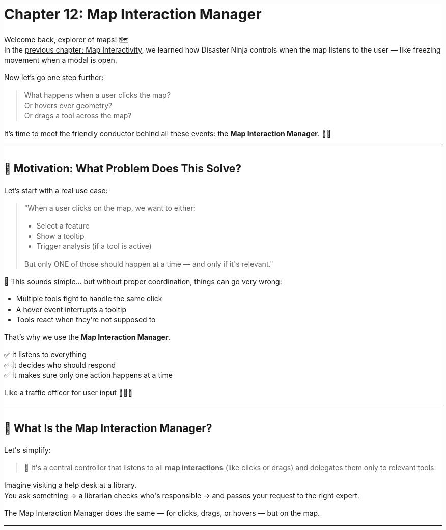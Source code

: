# Chapter 12: Map Interaction Manager

Welcome back, explorer of maps! 🗺️  
In the [previous chapter: Map Interactivity](11_map_interactivity.md), we learned how Disaster Ninja controls when the map listens to the user — like freezing movement when a modal is open.

Now let’s go one step further:

> What happens when a user clicks the map?  
> Or hovers over geometry?  
> Or drags a tool across the map?

It’s time to meet the friendly conductor behind all these events: the **Map Interaction Manager**. 🎼🧠

---

## 🎯 Motivation: What Problem Does This Solve?

Let’s start with a real use case:

> "When a user clicks on the map, we want to either:
> - Select a feature
> - Show a tooltip
> - Trigger analysis (if a tool is active)
> 
> But only ONE of those should happen at a time — and only if it's relevant."

🤯 This sounds simple… but without proper coordination, things can go very wrong:
- Multiple tools fight to handle the same click
- A hover event interrupts a tooltip
- Tools react when they’re not supposed to

That’s why we use the **Map Interaction Manager**.

✅ It listens to everything  
✅ It decides who should respond  
✅ It makes sure only one action happens at a time

Like a traffic officer for user input 🧍‍♂️🛑

---

## 🧠 What Is the Map Interaction Manager?

Let's simplify:

> 🧠 It's a central controller that listens to all **map interactions** (like clicks or drags) and delegates them only to relevant tools.

Imagine visiting a help desk at a library.  
You ask something → a librarian checks who's responsible → and passes your request to the right expert.

The Map Interaction Manager does the same — for clicks, drags, or hovers — but on the map.

---